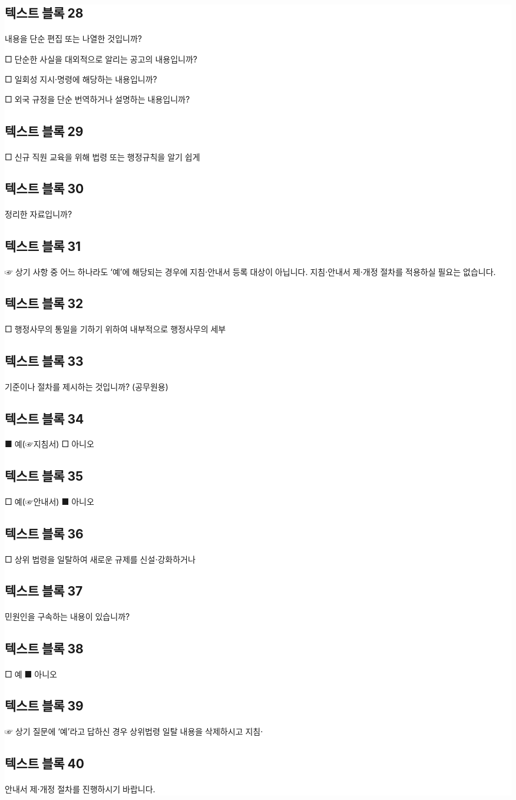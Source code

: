 ## 텍스트 블록 28
내용을 단순 편집 또는 나열한 것입니까?

□ 단순한 사실을 대외적으로 알리는 공고의 내용입니까?

□ 일회성 지시·명령에 해당하는 내용입니까?

□ 외국 규정을 단순 번역하거나 설명하는 내용입니까?

## 텍스트 블록 29
□ 신규 직원 교육을 위해 법령 또는 행정규칙을 알기 쉽게

## 텍스트 블록 30
정리한 자료입니까?

## 텍스트 블록 31
☞ 상기 사항 중 어느 하나라도 ‘예’에 해당되는 경우에 지침·안내서 등록 대상이 아닙니다. 지침·안내서 제·개정 절차를 적용하실 필요는 없습니다.

## 텍스트 블록 32
□ 행정사무의 통일을 기하기 위하여 내부적으로 행정사무의 세부

## 텍스트 블록 33
기준이나 절차를 제시하는 것입니까? (공무원용)

## 텍스트 블록 34
■ 예(☞지침서) □ 아니오

## 텍스트 블록 35
□ 예(☞안내서) ■ 아니오

## 텍스트 블록 36
□ 상위 법령을 일탈하여 새로운 규제를 신설·강화하거나

## 텍스트 블록 37
민원인을 구속하는 내용이 있습니까?

## 텍스트 블록 38
□ 예 ■ 아니오

## 텍스트 블록 39
☞ 상기 질문에 ‘예’라고 답하신 경우 상위법령 일탈 내용을 삭제하시고 지침·

## 텍스트 블록 40
안내서 제·개정 절차를 진행하시기 바랍니다.
